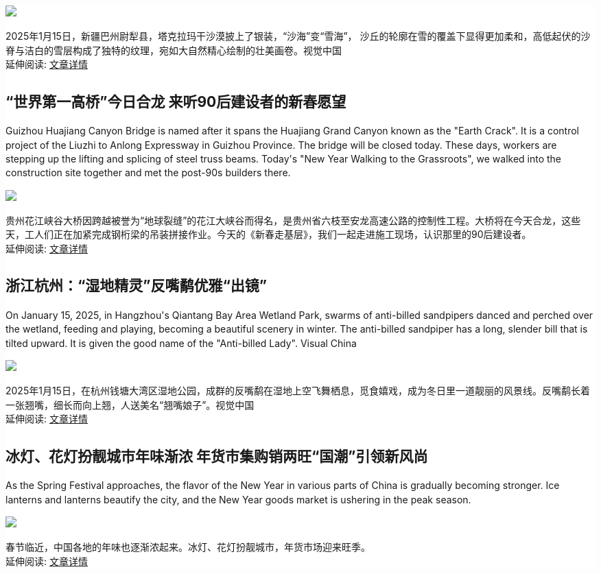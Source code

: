 <img src="https://p3.img.cctvpic.com/photoworkspace/2025/01/17/2025011709522815277.jpg" />   

2025年1月15日，新疆巴州尉犁县，塔克拉玛干沙漠披上了银装，“沙海”变“雪海”， 沙丘的轮廓在雪的覆盖下显得更加柔和，高低起伏的沙脊与洁白的雪层构成了独特的纹理，宛如大自然精心绘制的壮美画卷。视觉中国   
延伸阅读: [文章详情](https://photo.cctv.com/2025/01/17/PHOAPqgMykwurWt8nloBgdTg250117.shtml)   

<qrcode title="新疆巴州：塔克拉玛干沙漠披银装 “沙海”变“雪海”" image="https://p3.img.cctvpic.com/photoworkspace/2025/01/17/2025011709522815277.jpg" />   

## “世界第一高桥”今日合龙 来听90后建设者的新春愿望   
Guizhou Huajiang Canyon Bridge is named after it spans the Huajiang Grand Canyon known as the "Earth Crack". It is a control project of the Liuzhi to Anlong Expressway in Guizhou Province. The bridge will be closed today. These days, workers are stepping up the lifting and splicing of steel truss beams. Today's "New Year Walking to the Grassroots", we walked into the construction site together and met the post-90s builders there.   

<img src="https://p4.img.cctvpic.com/photoworkspace/2025/01/17/2025011709574951671.jpg" />   

贵州花江峡谷大桥因跨越被誉为“地球裂缝”的花江大峡谷而得名，是贵州省六枝至安龙高速公路的控制性工程。大桥将在今天合龙，这些天，工人们正在加紧完成钢桁梁的吊装拼接作业。今天的《新春走基层》，我们一起走进施工现场，认识那里的90后建设者。   
延伸阅读: [文章详情](https://news.cctv.com/2025/01/17/ARTIu5GGG53opYERs8B2wWP0250117.shtml)   

<qrcode title="“世界第一高桥”今日合龙 来听90后建设者的新春愿望" image="https://p4.img.cctvpic.com/photoworkspace/2025/01/17/2025011709574951671.jpg" />   

## 浙江杭州：“湿地精灵”反嘴鹬优雅“出镜”   
On January 15, 2025, in Hangzhou's Qiantang Bay Area Wetland Park, swarms of anti-billed sandpipers danced and perched over the wetland, feeding and playing, becoming a beautiful scenery in winter. The anti-billed sandpiper has a long, slender bill that is tilted upward. It is given the good name of the "Anti-billed Lady". Visual China   

<img src="https://p3.img.cctvpic.com/photoworkspace/2025/01/17/2025011709495793482.jpg" />   

2025年1月15日，在杭州钱塘大湾区湿地公园，成群的反嘴鹬在湿地上空飞舞栖息，觅食嬉戏，成为冬日里一道靓丽的风景线。反嘴鹬长着一张翘嘴，细长而向上翘，人送美名“翘嘴娘子”。视觉中国   
延伸阅读: [文章详情](https://photo.cctv.com/2025/01/17/PHOAgkTM3AvW8qVszvwVnvwt250117.shtml)   

<qrcode title="浙江杭州：“湿地精灵”反嘴鹬优雅“出镜”" image="https://p3.img.cctvpic.com/photoworkspace/2025/01/17/2025011709495793482.jpg" />   

## 冰灯、花灯扮靓城市年味渐浓 年货市集购销两旺“国潮”引领新风尚   
As the Spring Festival approaches, the flavor of the New Year in various parts of China is gradually becoming stronger. Ice lanterns and lanterns beautify the city, and the New Year goods market is ushering in the peak season.   

<img src="https://p2.img.cctvpic.com/photoworkspace/2025/01/17/2025011709483740691.png" />   

春节临近，中国各地的年味也逐渐浓起来。冰灯、花灯扮靓城市，年货市场迎来旺季。   
延伸阅读: [文章详情](https://news.cctv.com/2025/01/17/ARTIA5hCAsQ8hYiiYSmEXmum250117.shtml)   

<qrcode title="冰灯、花灯扮靓城市年味渐浓 年货市集购销两旺“国潮”引领新风尚" image="https://p2.img.cctvpic.com/photoworkspace/2025/01/17/2025011709483740691.png" />   
